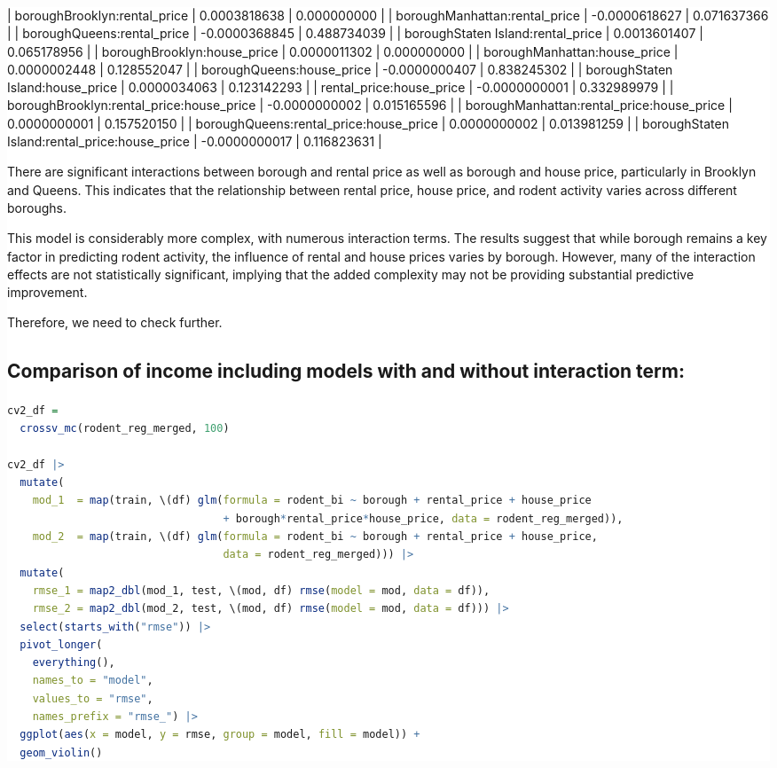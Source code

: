 | boroughBrooklyn:rental_price                  |  0.0003818638 | 0.000000000 |
| boroughManhattan:rental_price                 | -0.0000618627 | 0.071637366 |
| boroughQueens:rental_price                    | -0.0000368845 | 0.488734039 |
| boroughStaten Island:rental_price             |  0.0013601407 | 0.065178956 |
| boroughBrooklyn:house_price                   |  0.0000011302 | 0.000000000 |
| boroughManhattan:house_price                  |  0.0000002448 | 0.128552047 |
| boroughQueens:house_price                     | -0.0000000407 | 0.838245302 |
| boroughStaten Island:house_price              |  0.0000034063 | 0.123142293 |
| rental_price:house_price                      | -0.0000000001 | 0.332989979 |
| boroughBrooklyn:rental_price:house_price      | -0.0000000002 | 0.015165596 |
| boroughManhattan:rental_price:house_price     |  0.0000000001 | 0.157520150 |
| boroughQueens:rental_price:house_price        |  0.0000000002 | 0.013981259 |
| boroughStaten Island:rental_price:house_price | -0.0000000017 | 0.116823631 |

There are significant interactions between borough and rental price as
well as borough and house price, particularly in Brooklyn and Queens.
This indicates that the relationship between rental price, house price,
and rodent activity varies across different boroughs.

This model is considerably more complex, with numerous interaction
terms. The results suggest that while borough remains a key factor in
predicting rodent activity, the influence of rental and house prices
varies by borough. However, many of the interaction effects are not
statistically significant, implying that the added complexity may not be
providing substantial predictive improvement.

Therefore, we need to check further.

## Comparison of income including models with and without interaction term:

``` r
cv2_df = 
  crossv_mc(rodent_reg_merged, 100) 

cv2_df |> 
  mutate(
    mod_1  = map(train, \(df) glm(formula = rodent_bi ~ borough + rental_price + house_price 
                                  + borough*rental_price*house_price, data = rodent_reg_merged)),
    mod_2  = map(train, \(df) glm(formula = rodent_bi ~ borough + rental_price + house_price, 
                                  data = rodent_reg_merged))) |> 
  mutate(
    rmse_1 = map2_dbl(mod_1, test, \(mod, df) rmse(model = mod, data = df)),
    rmse_2 = map2_dbl(mod_2, test, \(mod, df) rmse(model = mod, data = df))) |>
  select(starts_with("rmse")) |>
  pivot_longer(
    everything(), 
    names_to = "model", 
    values_to = "rmse", 
    names_prefix = "rmse_") |>
  ggplot(aes(x = model, y = rmse, group = model, fill = model)) + 
  geom_violin()
```
